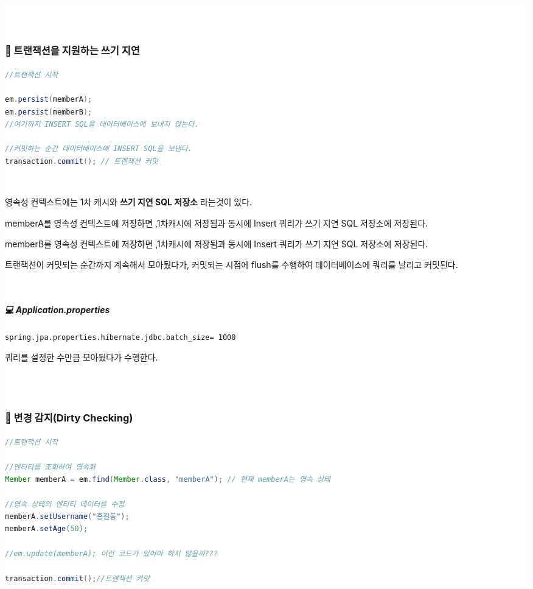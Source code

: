 <br/>

<br/>

### 🌌  트랜잭션을 지원하는 쓰기 지연

```java
//트랜잭션 시작

em.persist(memberA);
em.persist(memberB);
//여기까지 INSERT SQL을 데이터베이스에 보내지 않는다.

//커밋하는 순간 데이터베이스에 INSERT SQL을 보낸다.
transaction.commit(); // 트랜잭션 커밋
```

<br/>

영속성 컨텍스트에는 1차 캐시와 **쓰기 지연 SQL 저장소** 라는것이 있다.

memberA를 영속성 컨텍스트에 저장하면 ,1차캐시에 저장됨과 동시에 Insert 쿼리가 쓰기 지연 SQL 저장소에 저장된다.

memberB를 영속성 컨텍스트에 저장하면 ,1차캐시에 저장됨과 동시에 Insert 쿼리가 쓰기 지연 SQL 저장소에 저장된다.

트랜잭션이 커밋되는 순간까지 계속해서 모아뒀다가, 커밋되는 시점에  flush를 수행하여 데이터베이스에 쿼리를 날리고 커밋된다.

<br/>

##### 💻 Application.properties

```properties
spring.jpa.properties.hibernate.jdbc.batch_size= 1000
```

쿼리를 설정한 수만큼 모아뒀다가 수행한다.

<br/>

<br/>

### 🌌  변경 감지(Dirty Checking)

```java
//트랜잭션 시작

//엔티티를 조회하여 영속화
Member memberA = em.find(Member.class, "memberA"); // 현재 memberA는 영속 상태

//영속 상태의 엔티티 데이터를 수정
memberA.setUsername("홍길동");
memberA.setAge(50);

//em.update(memberA); 이런 코드가 있어야 하지 않을까???

transaction.commit();//트랜잭션 커밋
```
